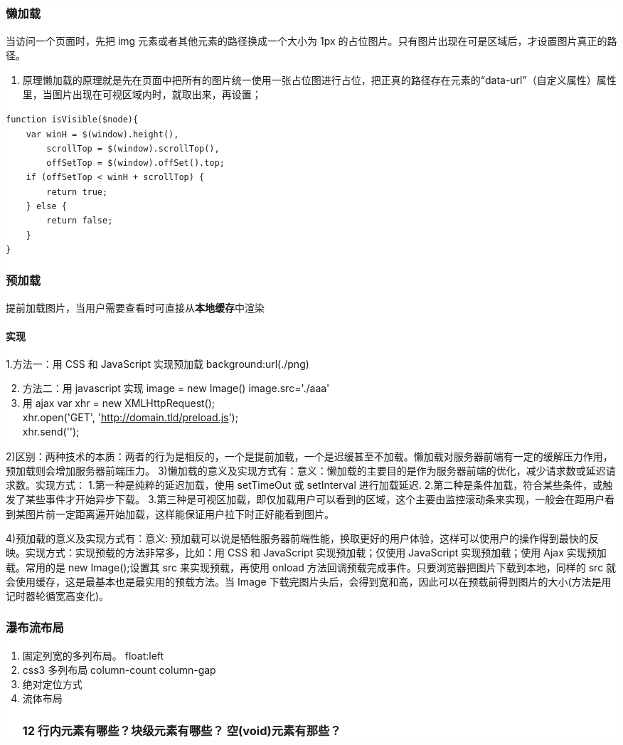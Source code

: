 ### 懒加载

当访问一个页面时，先把 img 元素或者其他元素的路径换成一个大小为 1px 的占位图片。只有图片出现在可是区域后，才设置图片真正的路径。

1.  原理懒加载的原理就是先在页面中把所有的图片统一使用一张占位图进行占位，把正真的路径存在元素的“data-url”（自定义属性）属性里，当图片出现在可视区域内时，就取出来，再设置；

```
function isVisible($node){
    var winH = $(window).height(),
        scrollTop = $(window).scrollTop(),
        offSetTop = $(window).offSet().top;
    if (offSetTop < winH + scrollTop) {
        return true;
    } else {
        return false;
    }
}
```

### 预加载

提前加载图片，当用户需要查看时可直接从**本地缓存**中渲染

#### 实现

1.方法一：用 CSS 和 JavaScript 实现预加载
background:url(./png)

2.  方法二：用 javascript 实现
    image = new Image()
    image.src='./aaa'
3.  用 ajax
    var xhr = new XMLHttpRequest();  
     xhr.open('GET', 'http://domain.tld/preload.js');  
     xhr.send('');

2)区别：两种技术的本质：两者的行为是相反的，一个是提前加载，一个是迟缓甚至不加载。懒加载对服务器前端有一定的缓解压力作用，预加载则会增加服务器前端压力。 3)懒加载的意义及实现方式有：意义：懒加载的主要目的是作为服务器前端的优化，减少请求数或延迟请求数。实现方式： 1.第一种是纯粹的延迟加载，使用 setTimeOut 或 setInterval 进行加载延迟. 2.第二种是条件加载，符合某些条件，或触发了某些事件才开始异步下载。 3.第三种是可视区加载，即仅加载用户可以看到的区域，这个主要由监控滚动条来实现，一般会在距用户看到某图片前一定距离遍开始加载，这样能保证用户拉下时正好能看到图片。

4)预加载的意义及实现方式有：意义:
预加载可以说是牺牲服务器前端性能，换取更好的用户体验，这样可以使用户的操作得到最快的反映。实现方式：实现预载的方法非常多，比如：用 CSS 和 JavaScript 实现预加载；仅使用 JavaScript 实现预加载；使用 Ajax 实现预加载。常用的是 new Image();设置其 src 来实现预载，再使用 onload 方法回调预载完成事件。只要浏览器把图片下载到本地，同样的 src 就会使用缓存，这是最基本也是最实用的预载方法。当 Image 下载完图片头后，会得到宽和高，因此可以在预载前得到图片的大小(方法是用记时器轮循宽高变化)。

### 瀑布流布局

1.  固定列宽的多列布局。
    float:left
2.  css3 多列布局
    column-count column-gap
3.  绝对定位方式
4.  流体布局
    ### 12 行内元素有哪些？块级元素有哪些？ 空(void)元素有那些？
